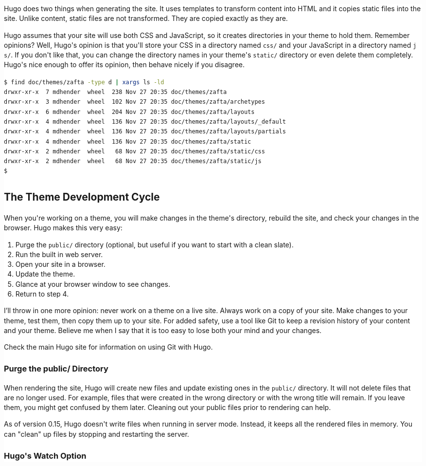 Hugo does two things when generating the site. It uses templates to transform content into HTML and it copies static files into the site. Unlike content, static files are not transformed. They are copied exactly as they are.

Hugo assumes that your site will use both CSS and JavaScript, so it creates directories in your theme to hold them. Remember opinions? Well, Hugo's opinion is that you'll store your CSS in a directory named `css/` and your JavaScript in a directory named `js/`. If you don't like that, you can change the directory names in your theme's `static/` directory or even delete them completely. Hugo's nice enough to offer its opinion, then behave nicely if you disagree.

```bash
$ find doc/themes/zafta -type d | xargs ls -ld
drwxr-xr-x  7 mdhender  wheel  238 Nov 27 20:35 doc/themes/zafta
drwxr-xr-x  3 mdhender  wheel  102 Nov 27 20:35 doc/themes/zafta/archetypes
drwxr-xr-x  6 mdhender  wheel  204 Nov 27 20:35 doc/themes/zafta/layouts
drwxr-xr-x  4 mdhender  wheel  136 Nov 27 20:35 doc/themes/zafta/layouts/_default
drwxr-xr-x  4 mdhender  wheel  136 Nov 27 20:35 doc/themes/zafta/layouts/partials
drwxr-xr-x  4 mdhender  wheel  136 Nov 27 20:35 doc/themes/zafta/static
drwxr-xr-x  2 mdhender  wheel   68 Nov 27 20:35 doc/themes/zafta/static/css
drwxr-xr-x  2 mdhender  wheel   68 Nov 27 20:35 doc/themes/zafta/static/js
$ 
```

## The Theme Development Cycle

When you're working on a theme, you will make changes in the theme's directory, rebuild the site, and check your changes in the browser. Hugo makes this very easy:

1. Purge the `public/` directory (optional, but useful if you want to start with a clean slate).
2. Run the built in web server.
3. Open your site in a browser.
4. Update the theme.
5. Glance at your browser window to see changes.
6. Return to step 4.

I’ll throw in one more opinion: never work on a theme on a live site. Always work on a copy of your site. Make changes to your theme, test them, then copy them up to your site. For added safety, use a tool like Git to keep a revision history of your content and your theme. Believe me when I say that it is too easy to lose both your mind and your changes.

Check the main Hugo site for information on using Git with Hugo.

### Purge the public/ Directory

When rendering the site, Hugo will create new files and update existing ones in the `public/` directory. It will not delete files that are no longer used. For example, files that were created in the wrong directory or with the wrong title will remain. If you leave them, you might get confused by them later. Cleaning out your public files prior to rendering can help.

As of version 0.15, Hugo doesn't write files when running in server mode. Instead, it keeps all the rendered files in memory. You can "clean" up files by stopping and restarting the server.

### Hugo's Watch Option
